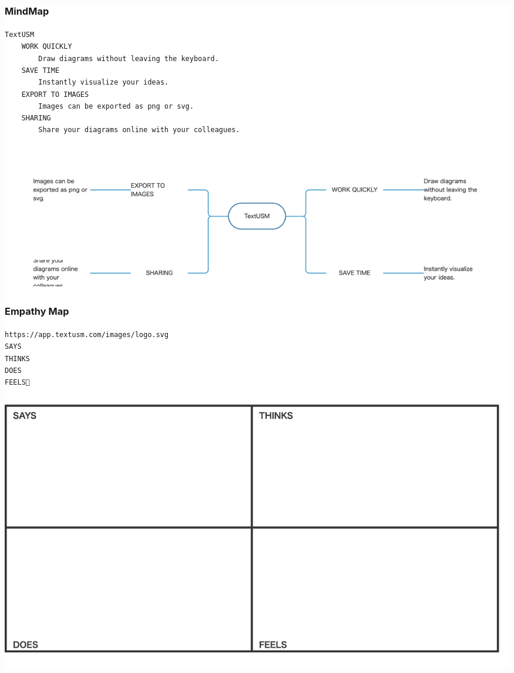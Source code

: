 
### MindMap

```
TextUSM
    WORK QUICKLY
        Draw diagrams without leaving the keyboard.
    SAVE TIME
        Instantly visualize your ideas.
    EXPORT TO IMAGES
        Images can be exported as png or svg.
    SHARING
        Share your diagrams online with your colleagues.
```

![image](./assets/img/mmp.png)

### Empathy Map

```
https://app.textusm.com/images/logo.svg
SAYS
THINKS
DOES
FEELS
```

![image](./assets/img/emm.png)
